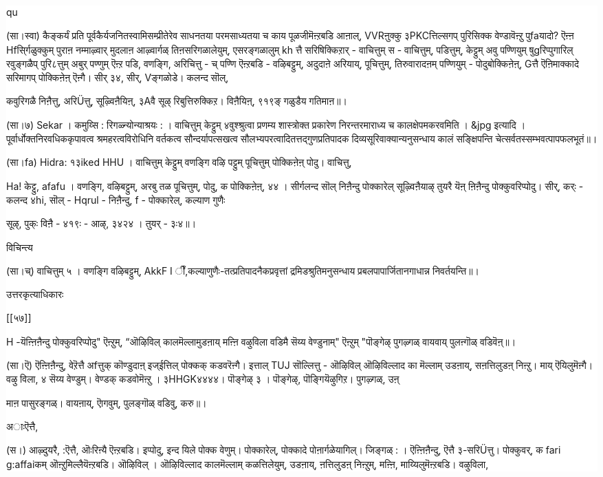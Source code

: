 
qu 


(सा।स्वा) कैङ्कर्यं प्रति पूर्वकैर्यजनितस्वामिसम्प्रीतेरेव साधनतया परमसाध्यतया च काय पूळजीमॆऩ्ऱबडि आऩाल्, VVRऩुक्कु ३PKCत्तिल्सगप् पुरिसिक्क वेण्डावॆऩ्ऱु पुfaयादो? ऎऩ्ऩ Hfसि्र्गळुक्कुम् पुराऩ नम्माऴ्वार् मुदलाऩ आऴ्वार्गळ् तिऩसरिगळालेयुम्, एसरङ्गळालुम् kh त्तै सरिषिक्किऱार् - वाचित्तुम् स - वाचित्तुम्, पडित्तुम्, केट्टुम् अवु पण्णियुम् षुgरिप्पुगारिल् रवुङ्गळैप् पुरि८त्तुम् अबुर् पण्णुम् ऎऩ्ऱ पडि, वणङ्गि, अरिचित्तु - च् पण्णि ऎऩ्ऱबडि - वऴिबट्टुम्, अदुदाऩे अरियाय्, पूचित्तुम्, तिरुवारादऩम् पण्णियुम् - पोदुबोक्किऩेऩ्, Gत्तै ऎऩिमाक्कादे सरिमागप् पोक्किऩेऩ् ऎऩ्गै। सीर् ३४, सीर्, Vङ्गळोडे। कलन्द सॊल्, 


कवुरिगळै निऩैत्तु, अरिÜत्तु, सूऴ्विऩैयिऩ्, ३Aवै सूऴ् रिबुत्तिरुक्किऱ। विऩैयिऩ्, ९१९ङ् गळुडैय गतिमाऩ॥। 


(सा।७) Sekar । कमुय्सि : रिगळ्न्योन्याश्रयः : । वाचित्तुम् केट्टुम् ४वुश्श्रुत्वा प्रणम्य शास्त्रोक्त प्रकारेण निरन्तरमाराध्य च कालक्षेपमकरवमिति । &jpg इत्यादि । पूर्वार्धोक्तनिरवधिककृपावत्व श्रमहरत्वविरोधिनि वर्तकत्व सौन्दर्यापत्सखत्व सौलभ्यपरत्वादितत्तद्गुणप्रतिपादक दिव्यसूरिवाक्यान्यनुसन्धाय कालं सङ्क्षिपन्ति चेत्सर्वतस्सम्भवत्पापफलभूतं॥। 


(सा।fa) Hidra: १३iked HHU । वाचित्तुम् केट्टुम् वणङ्गि वऴि पट्टुम् पूचित्तुम् पोक्किऩेऩ् पोदु। वाचित्तु, 


Ha! केट्टु, afafu । वणङ्गि, वऴिबट्टुम्, अरबु तळ पूचित्तुम्, पोदु, क पोक्किऩेऩ्, ४४ । सीर्गलन्द सॊल् निऩैन्दु पोक्कारेल् सूऴ्विऩैयाऴ् तुयरै यॆऩ् ऩिऩैन्दु पोक्कुवरिप्पोदु। सीर्, कर्ः - कलन्द ४hi, सॊल् - Hqrul - निऩैन्दु, f - पोक्कारेल्, कल्याण गुणैः 


सूऴ्, पुक्ः विऩै - ४१९ः - आऴ्, ३४२४ । तुयर् - ३ः४॥। 


विचिन्त्य 


(सा।च्) वाचित्तुम् ५ । वणङ्गि वऴिबट्टुम्, AkkF I ीँ,कल्याणुणैः-तत्प्रतिपादनैकप्रवृत्तां द्रमिडश्रुतिमनुसन्धाय प्रबलपापार्जितानगाधान्न निवर्तयन्ति॥। 


उत्तरकृत्याधिकारः 


[[५७]]


H -यॆऩ्ऩिऩैन्दु पोक्कुवरिप्पोदु" ऎऩ्ऱुम्, “ऒऴिविल् कालमॆल्लामुडऩाय् मऩ्ऩि वऴुविला वडिमै सॆय्य वेण्डुनाम्" ऎऩ्ऱुम् "पॊङ्गेऴ् पुगऴ्गळ् वायवाय् पुलऩ्गॊळ् वडिवॆऩ्॥। 


(सा।ऎ) ऎऩ्ऩिऩैन्दु, वेऱॆत्तै अfत्तुक् कॊण्डुदाऩ् इज्ईत्तिल् पोक्कक् कडवरॆऩ्गै। इत्ताल् TUJ सॊल्लित्तु - ऒऴिविल् ऒऴिविल्लाद का मॆल्लाम् उडऩाय्, सऩत्तिलुडऩ् निऩ्ऱु। माय् ऎयिलुमॆऩ्गै। वऴु विला, ४ सॆय्य वेण्डुम्। वेण्डक् कडवोमॆऩ्ऱु । ३HHGK४४४४। पॊङ्गेऴ् ३ । पॊङ्गेऴ्, पॊङ्गियॆऴुगिऱ। पुगऴ्गळ्, उऩ् 


माऩ पासुरङ्गळ्। वायऩाय्, ऎागवुम्, पुलङ्गॊळ् वडिवु, करु॥। 


अाःऎत्तै, 


(स।) आऴ्दुयरै, :ऎत्तै, ऒःरिऩ्यै ऎऩ्ऱबडि। इप्पोदु, इन्द यिले पोक्क वेणुम्। पोक्कारेल्, पोक्कादे पोऩार्गळेयागिल्। जिङ्गळ् : । ऎऩ्ऩिऩैन्दु, ऎत्तै ३-सरिÜत्तु। पोक्कुवर्, क fari g:affaiकम् ऒऩ्ऱुमिल्लैयॆऩ्ऱबडि। ऒऴिविल् । ऒऴिविल्लाद कालमॆल्लाम् कळत्तिलेयुम्, उडऩाय्, ऩत्तिलुडऩ् निऩ्ऱुम्, मऩ्ऩि, माय्यिलुमॆऩ्ऱबडि। वऴुविला, 
